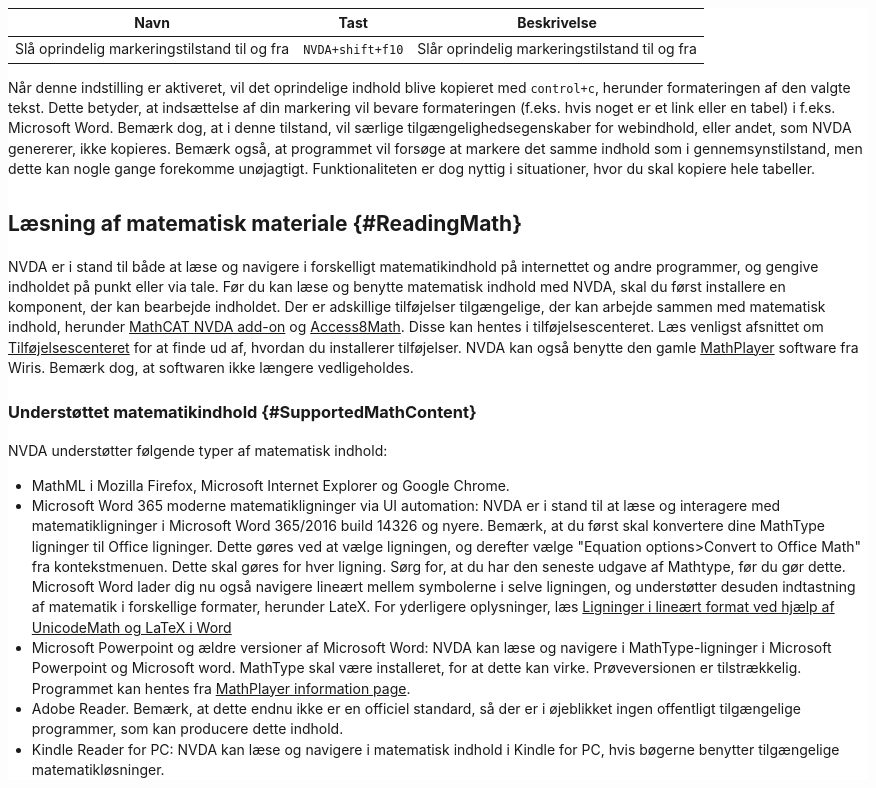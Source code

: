 

| Navn |Tast |Beskrivelse|
|---|---|---|
|Slå oprindelig markeringstilstand til og fra |`NVDA+shift+f10` |Slår oprindelig markeringstilstand til og fra|



Når denne indstilling er aktiveret, vil det oprindelige indhold blive kopieret med `control+c`, herunder formateringen af den valgte tekst.
Dette betyder, at indsættelse af din markering vil bevare formateringen (f.eks. hvis noget er et link eller en tabel) i f.eks. Microsoft Word.
Bemærk dog, at i denne tilstand, vil særlige tilgængelighedsegenskaber for webindhold, eller andet, som NVDA genererer, ikke kopieres.
Bemærk også, at programmet vil forsøge at markere det samme indhold som i gennemsynstilstand, men dette kan nogle gange forekomme unøjagtigt.
Funktionaliteten er dog nyttig i situationer, hvor du skal kopiere hele tabeller.

## Læsning af matematisk materiale {#ReadingMath}

NVDA er i stand til både at læse og navigere i forskelligt matematikindhold på internettet og andre programmer, og gengive indholdet på punkt eller via tale.
Før du kan læse og benytte matematisk indhold med NVDA, skal du først installere en komponent, der kan bearbejde indholdet.
Der er adskillige tilføjelser tilgængelige, der kan arbejde sammen med matematisk indhold, herunder [MathCAT NVDA add-on](https://nsoiffer.github.io/MathCAT/) og [Access8Math](https://github.com/tsengwoody/Access8Math). Disse kan hentes i tilføjelsescenteret.
Læs venligst afsnittet om [Tilføjelsescenteret](#AddonsManager) for at finde ud af, hvordan du installerer tilføjelser.
NVDA kan også benytte den gamle [MathPlayer](https://info.wiris.com/mathplayer-info) software fra Wiris. Bemærk dog, at softwaren ikke længere vedligeholdes.

### Understøttet matematikindhold {#SupportedMathContent}

NVDA understøtter følgende typer af matematisk indhold:

* MathML i Mozilla Firefox, Microsoft Internet Explorer og Google Chrome.
* Microsoft Word 365 moderne matematikligninger via UI automation:
NVDA er i stand til at læse og interagere med matematikligninger i Microsoft Word 365/2016 build 14326 og nyere.
Bemærk, at du først skal konvertere dine MathType ligninger til Office ligninger.
Dette gøres ved at vælge ligningen, og derefter vælge "Equation options>Convert to Office Math" fra kontekstmenuen. Dette skal gøres for hver ligning.
Sørg for, at du har den seneste udgave af Mathtype, før du gør dette.
Microsoft Word lader dig nu også  navigere lineært mellem symbolerne i selve ligningen, og understøtter desuden indtastning af matematik i forskellige formater, herunder LateX.
For yderligere oplysninger, læs [Ligninger i lineært format ved hjælp af UnicodeMath og LaTeX i Word](https://support.microsoft.com/da-dk/office/linear-format-equations-using-unicodemath-and-latex-in-word-2e00618d-b1fd-49d8-8cb4-8d17f25754f8)
* Microsoft Powerpoint og ældre versioner af Microsoft Word:
NVDA kan læse og navigere i MathType-ligninger i Microsoft Powerpoint og Microsoft word.
MathType skal være installeret, for at dette kan virke.
Prøveversionen er tilstrækkelig.
Programmet kan hentes fra [MathPlayer information page](https://info.wiris.com/mathplayer-info).
* Adobe Reader.
Bemærk, at dette endnu ikke er en officiel standard, så der er i øjeblikket ingen offentligt tilgængelige programmer, som kan producere dette indhold.
* Kindle Reader for PC:
NVDA kan læse og navigere i matematisk indhold i Kindle for PC, hvis bøgerne benytter tilgængelige matematikløsninger.
